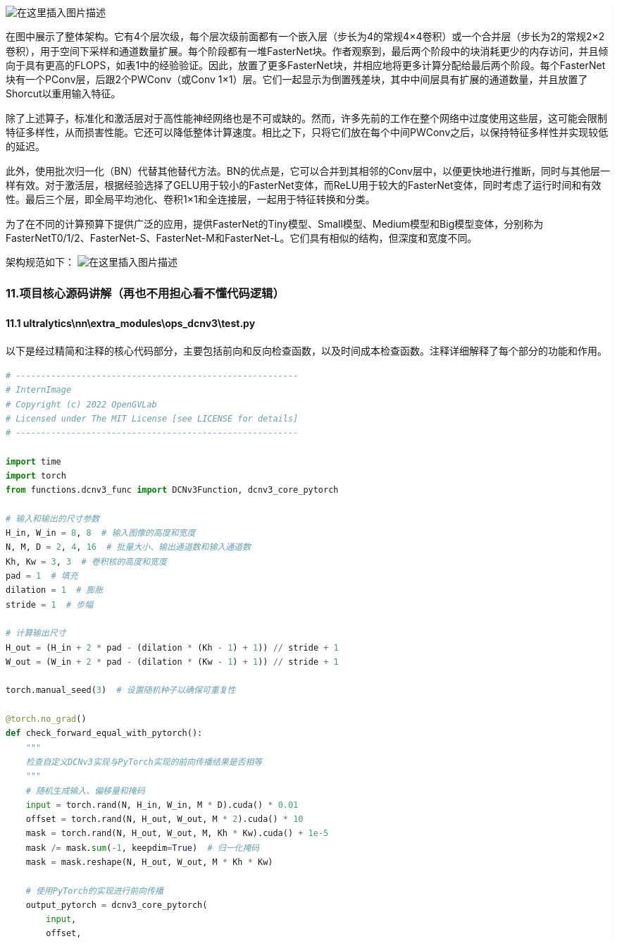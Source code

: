 ![在这里插入图片描述](https://img-blog.csdnimg.cn/direct/c7196f8ff6774d21a969510e920422e1.png)

在图中展示了整体架构。它有4个层次级，每个层次级前面都有一个嵌入层（步长为4的常规4×4卷积）或一个合并层（步长为2的常规2×2卷积），用于空间下采样和通道数量扩展。每个阶段都有一堆FasterNet块。作者观察到，最后两个阶段中的块消耗更少的内存访问，并且倾向于具有更高的FLOPS，如表1中的经验验证。因此，放置了更多FasterNet块，并相应地将更多计算分配给最后两个阶段。每个FasterNet块有一个PConv层，后跟2个PWConv（或Conv 1×1）层。它们一起显示为倒置残差块，其中中间层具有扩展的通道数量，并且放置了Shorcut以重用输入特征。

除了上述算子，标准化和激活层对于高性能神经网络也是不可或缺的。然而，许多先前的工作在整个网络中过度使用这些层，这可能会限制特征多样性，从而损害性能。它还可以降低整体计算速度。相比之下，只将它们放在每个中间PWConv之后，以保持特征多样性并实现较低的延迟。

此外，使用批次归一化（BN）代替其他替代方法。BN的优点是，它可以合并到其相邻的Conv层中，以便更快地进行推断，同时与其他层一样有效。对于激活层，根据经验选择了GELU用于较小的FasterNet变体，而ReLU用于较大的FasterNet变体，同时考虑了运行时间和有效性。最后三个层，即全局平均池化、卷积1×1和全连接层，一起用于特征转换和分类。

为了在不同的计算预算下提供广泛的应用，提供FasterNet的Tiny模型、Small模型、Medium模型和Big模型变体，分别称为FasterNetT0/1/2、FasterNet-S、FasterNet-M和FasterNet-L。它们具有相似的结构，但深度和宽度不同。

架构规范如下：
![在这里插入图片描述](https://img-blog.csdnimg.cn/direct/3406ca339a7d43cdbdd3ccdf6c8e3536.png)


### 11.项目核心源码讲解（再也不用担心看不懂代码逻辑）

#### 11.1 ultralytics\nn\extra_modules\ops_dcnv3\test.py

以下是经过精简和注释的核心代码部分，主要包括前向和反向检查函数，以及时间成本检查函数。注释详细解释了每个部分的功能和作用。

```python
# --------------------------------------------------------
# InternImage
# Copyright (c) 2022 OpenGVLab
# Licensed under The MIT License [see LICENSE for details]
# --------------------------------------------------------

import time
import torch
from functions.dcnv3_func import DCNv3Function, dcnv3_core_pytorch

# 输入和输出的尺寸参数
H_in, W_in = 8, 8  # 输入图像的高度和宽度
N, M, D = 2, 4, 16  # 批量大小、输出通道数和输入通道数
Kh, Kw = 3, 3  # 卷积核的高度和宽度
pad = 1  # 填充
dilation = 1  # 膨胀
stride = 1  # 步幅

# 计算输出尺寸
H_out = (H_in + 2 * pad - (dilation * (Kh - 1) + 1)) // stride + 1
W_out = (W_in + 2 * pad - (dilation * (Kw - 1) + 1)) // stride + 1

torch.manual_seed(3)  # 设置随机种子以确保可重复性

@torch.no_grad()
def check_forward_equal_with_pytorch():
    """
    检查自定义DCNv3实现与PyTorch实现的前向传播结果是否相等
    """
    # 随机生成输入、偏移量和掩码
    input = torch.rand(N, H_in, W_in, M * D).cuda() * 0.01
    offset = torch.rand(N, H_out, W_out, M * 2).cuda() * 10
    mask = torch.rand(N, H_out, W_out, M, Kh * Kw).cuda() + 1e-5
    mask /= mask.sum(-1, keepdim=True)  # 归一化掩码
    mask = mask.reshape(N, H_out, W_out, M * Kh * Kw)

    # 使用PyTorch的实现进行前向传播
    output_pytorch = dcnv3_core_pytorch(
        input,
        offset,
```